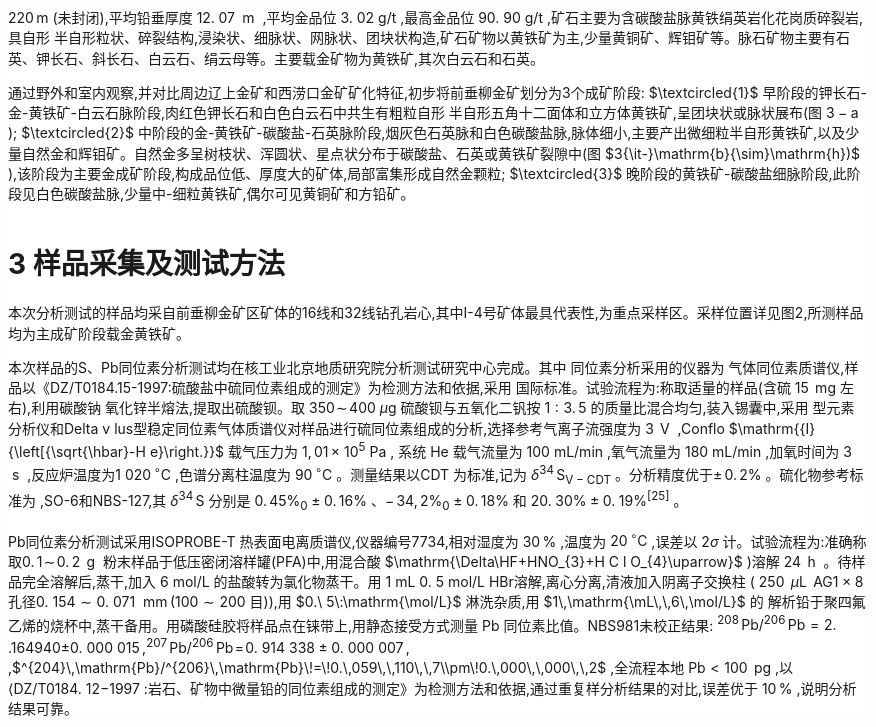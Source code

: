 $220\,\textrm{m}$ (未封闭),平均铅垂厚度 $12.\;07\;\mathrm{~m~}$ ,平均金品位 $3.\ 02\ \mathrm{g/t}$ ,最高金品位 $90.~90~\mathrm{g/t}$ ,矿石主要为含碳酸盐脉黄铁绢英岩化花岗质碎裂岩,具自形 半自形粒状、碎裂结构,浸染状、细脉状、网脉状、团块状构造,矿石矿物以黄铁矿为主,少量黄铜矿、辉钼矿等。脉石矿物主要有石英、钾长石、斜长石、白云石、绢云母等。主要载金矿物为黄铁矿,其次白云石和石英。  

通过野外和室内观察,并对比周边辽上金矿和西涝口金矿矿化特征,初步将前垂柳金矿划分为3个成矿阶段: $\textcircled{1}$ 早阶段的钾长石-金-黄铁矿-白云石脉阶段,肉红色钾长石和白色白云石中共生有粗粒自形 半自形五角十二面体和立方体黄铁矿,呈团块状或脉状展布(图 $3{-}\mathrm{a}\,$ ); $\textcircled{2}$ 中阶段的金-黄铁矿-碳酸盐-石英脉阶段,烟灰色石英脉和白色碳酸盐脉,脉体细小,主要产出微细粒半自形黄铁矿,以及少量自然金和辉钼矿。自然金多呈树枝状、浑圆状、星点状分布于碳酸盐、石英或黄铁矿裂隙中(图 $3{\it-}\mathrm{b}{\sim}\mathrm{h})$ ),该阶段为主要金成矿阶段,构成品位低、厚度大的矿体,局部富集形成自然金颗粒; $\textcircled{3}$ 晚阶段的黄铁矿-碳酸盐细脉阶段,此阶段见白色碳酸盐脉,少量中-细粒黄铁矿,偶尔可见黄铜矿和方铅矿。  

# 3 样品采集及测试方法  

本次分析测试的样品均采自前垂柳金矿区矿体的16线和32线钻孔岩心,其中Ⅰ-4号矿体最具代表性,为重点采样区。采样位置详见图2,所测样品均为主成矿阶段载金黄铁矿。  

本次样品的S、Pb同位素分析测试均在核工业北京地质研究院分析测试研究中心完成。其中 同位素分析采用的仪器为 气体同位素质谱仪,样品以《DZ/T0184.15-1997:硫酸盐中硫同位素组成的测定》为检测方法和依据,采用  国际标准。试验流程为:称取适量的样品(含硫 $15\,\mathrm{~mg}$ 左右),利用碳酸钠 氧化锌半熔法,提取出硫酸钡。取 $350\!\sim\!400~\mu\mathrm{g}$ 硫酸钡与五氧化二钒按 $1:3.\,5$ 的质量比混合均匀,装入锡囊中,采用  型元素分析仪和Delta $\mathrm{v}$ lus型稳定同位素气体质谱仪对样品进行硫同位素组成的分析,选择参考气离子流强度为 $3\,\mathrm{~V~}$ ,Conflo $\mathrm{{I}{\left[{\sqrt{\hbar}-H e}\right.}}$ 载气压力为 $1,\,01\,\times$ $10^{5}\ \mathrm{Pa}$ ,  系统 $\mathrm{He}$ 载气流量为 $100~\mathrm{mL/min}$ ,氧气流量为 $180~\mathrm{mL/min}$ ,加氧时间为 $3\,\mathrm{~s~}$ ,反应炉温度为$1\ 020\,^{\circ}\mathrm{C}$ ,色谱分离柱温度为 $90\,^{\circ}\mathrm{C}$ 。测量结果以CDT 为标准,记为 $\delta^{34}\,\mathrm{S}_{\mathrm{V-CDT}}$ 。分析精度优于$\pm\,0.\,2\%$ 。硫化物参考标准为 ,SO-6和NBS-127,其 $\delta^{34}\,\mathrm{S}$ 分别是 $0.\,45\%_{0}\pm0.\,16\%$ 、$-\,34,\,2\%_{0}\pm0.\,18\%$ 和 $20.\;30\%\pm0.\;19\%^{[25]}$ 。  

Pb同位素分析测试采用ISOPROBE-T 热表面电离质谱仪,仪器编号7734,相对湿度为 $30\,\%$ ,温度为 $20\,^{\circ}\mathrm{C}$ ,误差以 $2\sigma$ 计。试验流程为:准确称取$0.\,1\!\sim\!0.\,2\,\mathrm{~g~}$ 粉末样品于低压密闭溶样罐(PFA)中,用混合酸 $\mathrm{\Delta\HF+HNO_{3}+H C l O_{4}\uparrow}$ )溶解 $24\,\mathrm{~h~}$ 。待样品完全溶解后,蒸干,加入 $6~\mathrm{mol/L}$ 的盐酸转为氯化物蒸干。用 $\mathrm{1~mL~0.~5~mol/L}$ HBr溶解,离心分离,清液加入阴离子交换柱 $(~250~\,\mu\mathrm{L}~\,\mathrm{AG1}\times8$ 孔径$0.\ 154{\sim}0.\ 071\ \mathrm{~mm}\,(100{\sim}200$ 目)),用 $0.\ 5\:\mathrm{\mol/L}$ 淋洗杂质,用 $1\,\mathrm{\mL\,\,6\,\mol/L}$ 的 解析铅于聚四氟乙烯的烧杯中,蒸干备用。用磷酸硅胶将样品点在铼带上,用静态接受方式测量 $\mathrm{Pb}$ 同位素比值。NBS981未校正结果: $^{208}\,\mathrm{Pb}/^{206}\,\mathrm{Pb}=2.$ .164940$\pm0.\ 000\ 015\,,^{207}\,\mathrm{Pb}/^{206}\,\mathrm{Pb}\!=\!0.\ 914\ 338\pm0.\ 000\ 007\,,$ ,$^{204}\,\mathrm{Pb}/^{206}\,\mathrm{Pb}\!=\!0.\,059\,\,110\,\,7\\pm\!0.\,000\,\,000\,\,2$ ,全流程本地 $\mathrm{Pb{<}100\,\ p g}$ ,以 $\langle\mathrm{{DZ}/{T0184.}~12}{-1997}$ :岩石、矿物中微量铅的同位素组成的测定》为检测方法和依据,通过重复样分析结果的对比,误差优于 $10\,\%$ ,说明分析结果可靠。  
